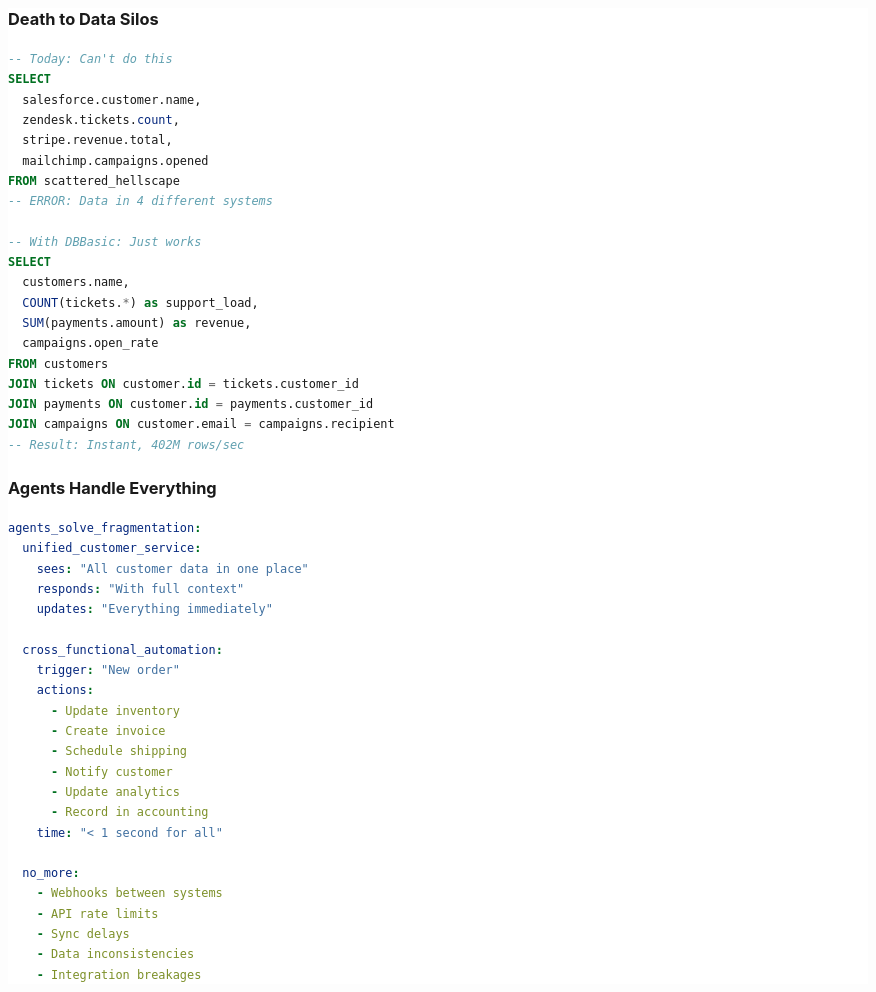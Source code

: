### Death to Data Silos
```sql
-- Today: Can't do this
SELECT 
  salesforce.customer.name,
  zendesk.tickets.count,
  stripe.revenue.total,
  mailchimp.campaigns.opened
FROM scattered_hellscape
-- ERROR: Data in 4 different systems

-- With DBBasic: Just works
SELECT 
  customers.name,
  COUNT(tickets.*) as support_load,
  SUM(payments.amount) as revenue,
  campaigns.open_rate
FROM customers
JOIN tickets ON customer.id = tickets.customer_id
JOIN payments ON customer.id = payments.customer_id
JOIN campaigns ON customer.email = campaigns.recipient
-- Result: Instant, 402M rows/sec
```

### Agents Handle Everything
```yaml
agents_solve_fragmentation:
  unified_customer_service:
    sees: "All customer data in one place"
    responds: "With full context"
    updates: "Everything immediately"

  cross_functional_automation:
    trigger: "New order"
    actions:
      - Update inventory
      - Create invoice
      - Schedule shipping
      - Notify customer
      - Update analytics
      - Record in accounting
    time: "< 1 second for all"

  no_more:
    - Webhooks between systems
    - API rate limits
    - Sync delays
    - Data inconsistencies
    - Integration breakages
```
